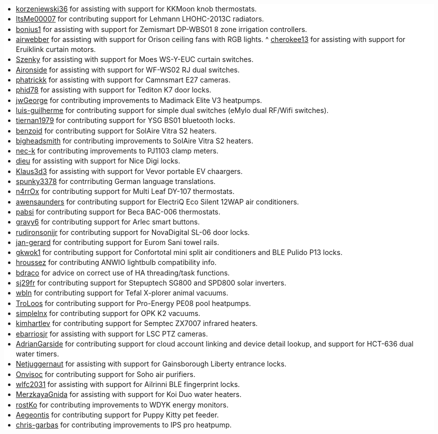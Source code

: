 - [korzeniewski36](https://github.com/korzeniewski36) for assisting with support for KKMoon knob thermostats.
- [ItsMe00007](https://github.com/ItsMe00007) for contributing support for Lehmann LHOHC-2013C radiators.
- [bonius1](https://github.com/bonius1) for assisting with support for Zemismart DP-WBS01 8 zone irrigation controllers.
- [airwebber](https://github.com/airwebber) for assisting with support for Orison ceiling fans with RGB lights.
^ [cherokee13](https://github.com/cherokee13) for assisting with support for Eruiklink curtain motors.
- [Szenky](https://github.com/Szensky) for assisting with support for Moes WS-Y-EUC curtain switches.
- [Aironside](https://github.com/Aironside) for assisting with support for WF-WS02 RJ dual switches.
- [phatrickk](https://github.com/phatrickk) for assisting with support for Camnsmart E27 cameras.
- [phid78](https://github.com/phid78) for assisting with support for Tediton K7 door locks.
- [jwGeorge](https://github.com/jwGeorge) for contributing improvements to Madimack Elite V3 heatpumps.
- [luis-guilherme](https://github.com/luis-guilherme) for contributing support  for simple dual switches (eMylo dual RF/Wifi switches).
- [tiernan1979](https://github.com/tiernan1979) for contributing support for YSG BS01 bluetooth locks.
- [benzoid](https://github.com/benzoid) for contributing support for SolAire Vitra S2 heaters.
- [bigheadsmith](https://github.com/bigheadsmith) for contributing improvements to SolAire Vitra S2 heaters.
- [nec-k](https://github.com/nec-k) for contributing improvements to PJ1103 clamp meters.
- [dieu](https://github.com/dieu) for assisting with support for Nice Digi locks.
- [Klaus3d3](https://github.com/Klaus3d3) for assisting with support for Vevor portable EV chaargers.
- [spunky3378](https://github.com/spunky3378) for contrributing German language translations.
- [n4rrOx](https://github.com/n4rrOx) for contributing support for Multi Leaf DY-107 thermostats.
- [awensaunders](https://github.com/awensaunders) for contributing support for ElectriQ Eco Silent 12WAP air conditioners.
- [pabsi](https://github.com/pabsi) for contributing support for Beca BAC-006 thermostats.
- [gravy6](https://github.com/gravy6) for contributing support for Arlec smart buttons.
- [rudironsonijr](https://github.com/rudironsonijr) for contributing support for NovaDigital SL-06 door locks.
- [jan-gerard](https://github.com/jan-gerard) for contributing support for Eurom Sani towel rails.
- [gkwok1](https://github.com/gkwok1) for contributing support for Confortotal mini split air conditioners and BLE Pulido P13 locks.
- [hroussez](https://github.com/hroussez) for contributing ANWIO lightbulb compatibility info.
- [bdraco](https://github.com/bdraco) for advice on correct use of HA threading/task functions.
- [sj29fr](https://github.com/sj29fr) for contributing support for Stepuptech SG800 and SPD800 solar inverters.
- [wbln](https://github.com/wbln) for contributing support for Tefal X-plorer animal vacuums.
- [TroLoos](https://github.com/TroLoos) for contributing support for Pro-Energy PE08 pool heatpumps.
- [simplelnx](https://github.com/simplelnx) for contributing support for OPK K2 vacuums.
- [kimhartlev](https://github.com/kimhartlev) for contributing support for Semptec ZX7007 infrared heaters.
- [ebarriosjr](https://github.com/ebarriosjr) for assisting with support for LSC PTZ cameras.
- [AdrianGarside](https://github.com/AdrianGarside) for contributing support for cloud account linking and device detail lookup, and support for HCT-636 dual water timers.
- [Netjuggernaut](https://github.com/Netjuggernaut) for assisting with support for Gainsborough Liberty entrance locks.
- [Onvisoc](https://github.com/Onvisoc) for contributing support for Soho air purifiers.
- [wlfc2031](https://github.com/wlfc2031) for assisting with support for Ailrinni BLE fingerprint locks.
- [MerzkayaGnida](https://github.com/MerzkayaGnida) for assisting with support for Koi Duo water heaters.
- [rostKo](https://github.com/rostKo) for contributing improvements to WDYK energy monitors.
- [Aegeontis](https://github.com/Aegeontis) for contributing support for Puppy Kitty pet feeder.
- [chris-garbas](https://github.com/chris-garbas) for contributing improvements to IPS pro heatpump.